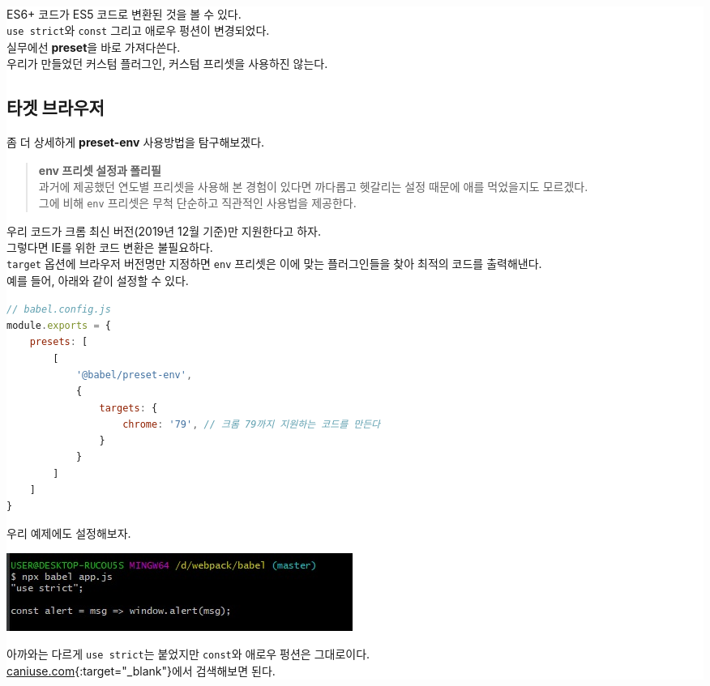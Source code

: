 ES6+ 코드가 ES5 코드로 변환된 것을 볼 수 있다.  
`use strict`와 `const` 그리고 애로우 펑션이 변경되었다.  
실무에선 **preset**을 바로 가져다쓴다.  
우리가 만들었던 커스텀 플러그인, 커스텀 프리셋을 사용하진 않는다.  

## 타겟 브라우저

좀 더 상세하게 **preset-env** 사용방법을 탐구해보겠다.

>**env 프리셋 설정과 폴리필**  
>과거에 제공했던 연도별 프리셋을 사용해 본 경험이 있다면 까다롭고 헷갈리는 설정 때문에 애를 먹었을지도 모르겠다.  
>그에 비해 `env` 프리셋은 무척 단순하고 직관적인 사용법을 제공한다.

우리 코드가 크롬 최신 버전(2019년 12월 기준)만 지원한다고 하자.  
그렇다면 IE를 위한 코드 변환은 불필요하다.  
`target` 옵션에 브라우저 버전명만 지정하면 `env` 프리셋은 이에 맞는 플러그인들을 찾아 최적의 코드를 출력해낸다.  
예를 들어, 아래와 같이 설정할 수 있다.

```javascript
// babel.config.js
module.exports = {
    presets: [
        [
            '@babel/preset-env',
            {
                targets: {
                    chrome: '79', // 크롬 79까지 지원하는 코드를 만든다
                }
            }
        ]
    ]
}
```

우리 예제에도 설정해보자.  

![](/static/img/node/webpack2/image79.jpg)

아까와는 다르게 `use strict`는 붙었지만 `const`와 애로우 펑션은 그대로이다.  
[caniuse.com](https://caniuse.com/){:target="_blank"}에서 검색해보면 된다.  
